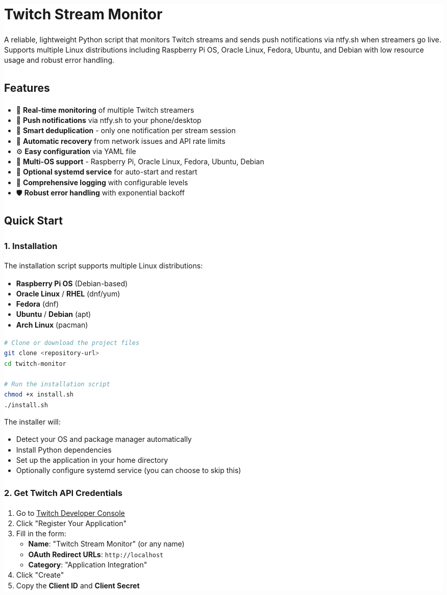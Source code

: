 # Twitch Stream Monitor

A reliable, lightweight Python script that monitors Twitch streams and sends push notifications via ntfy.sh when streamers go live. Supports multiple Linux distributions including Raspberry Pi OS, Oracle Linux, Fedora, Ubuntu, and Debian with low resource usage and robust error handling.

## Features

- 🔴 **Real-time monitoring** of multiple Twitch streamers
- 📱 **Push notifications** via ntfy.sh to your phone/desktop
- 🚫 **Smart deduplication** - only one notification per stream session
- 🔄 **Automatic recovery** from network issues and API rate limits
- ⚙️ **Easy configuration** via YAML file
- 🐧 **Multi-OS support** - Raspberry Pi, Oracle Linux, Fedora, Ubuntu, Debian
- 🔧 **Optional systemd service** for auto-start and restart
- 📝 **Comprehensive logging** with configurable levels
- 🛡️ **Robust error handling** with exponential backoff

## Quick Start

### 1. Installation

The installation script supports multiple Linux distributions:
- **Raspberry Pi OS** (Debian-based)
- **Oracle Linux** / **RHEL** (dnf/yum)
- **Fedora** (dnf)
- **Ubuntu** / **Debian** (apt)
- **Arch Linux** (pacman)

```bash
# Clone or download the project files
git clone <repository-url>
cd twitch-monitor

# Run the installation script
chmod +x install.sh
./install.sh
```

The installer will:
- Detect your OS and package manager automatically
- Install Python dependencies
- Set up the application in your home directory
- Optionally configure systemd service (you can choose to skip this)

### 2. Get Twitch API Credentials

1. Go to [Twitch Developer Console](https://dev.twitch.tv/console/apps)
2. Click "Register Your Application"
3. Fill in the form:
   - **Name**: "Twitch Stream Monitor" (or any name)
   - **OAuth Redirect URLs**: `http://localhost`
   - **Category**: "Application Integration"
4. Click "Create"
5. Copy the **Client ID** and **Client Secret**
